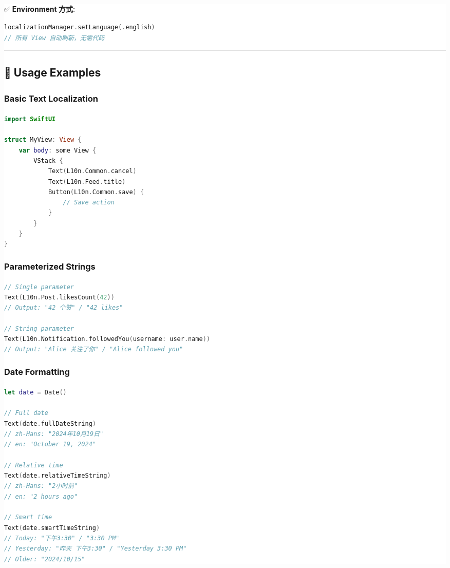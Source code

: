 ✅ **Environment 方式**:
```swift
localizationManager.setLanguage(.english)
// 所有 View 自动刷新，无需代码
```

---

## 🚀 Usage Examples

### Basic Text Localization

```swift
import SwiftUI

struct MyView: View {
    var body: some View {
        VStack {
            Text(L10n.Common.cancel)
            Text(L10n.Feed.title)
            Button(L10n.Common.save) {
                // Save action
            }
        }
    }
}
```

### Parameterized Strings

```swift
// Single parameter
Text(L10n.Post.likesCount(42))
// Output: "42 个赞" / "42 likes"

// String parameter
Text(L10n.Notification.followedYou(username: user.name))
// Output: "Alice 关注了你" / "Alice followed you"
```

### Date Formatting

```swift
let date = Date()

// Full date
Text(date.fullDateString)
// zh-Hans: "2024年10月19日"
// en: "October 19, 2024"

// Relative time
Text(date.relativeTimeString)
// zh-Hans: "2小时前"
// en: "2 hours ago"

// Smart time
Text(date.smartTimeString)
// Today: "下午3:30" / "3:30 PM"
// Yesterday: "昨天 下午3:30" / "Yesterday 3:30 PM"
// Older: "2024/10/15"
```
